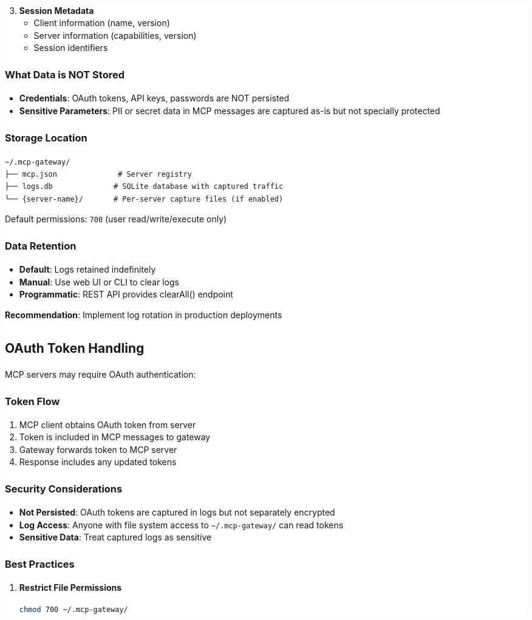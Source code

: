 3. **Session Metadata**
   - Client information (name, version)
   - Server information (capabilities, version)
   - Session identifiers

### What Data is NOT Stored

- **Credentials**: OAuth tokens, API keys, passwords are NOT persisted
- **Sensitive Parameters**: PII or secret data in MCP messages are captured as-is but not specially protected

### Storage Location

```
~/.mcp-gateway/
├── mcp.json              # Server registry
├── logs.db              # SQLite database with captured traffic
└── {server-name}/       # Per-server capture files (if enabled)
```

Default permissions: `700` (user read/write/execute only)

### Data Retention

- **Default**: Logs retained indefinitely
- **Manual**: Use web UI or CLI to clear logs
- **Programmatic**: REST API provides clearAll() endpoint

**Recommendation**: Implement log rotation in production deployments

## OAuth Token Handling

MCP servers may require OAuth authentication:

### Token Flow

1. MCP client obtains OAuth token from server
2. Token is included in MCP messages to gateway
3. Gateway forwards token to MCP server
4. Response includes any updated tokens

### Security Considerations

- **Not Persisted**: OAuth tokens are captured in logs but not separately encrypted
- **Log Access**: Anyone with file system access to `~/.mcp-gateway/` can read tokens
- **Sensitive Data**: Treat captured logs as sensitive

### Best Practices

1. **Restrict File Permissions**
   ```bash
   chmod 700 ~/.mcp-gateway/
   ```
